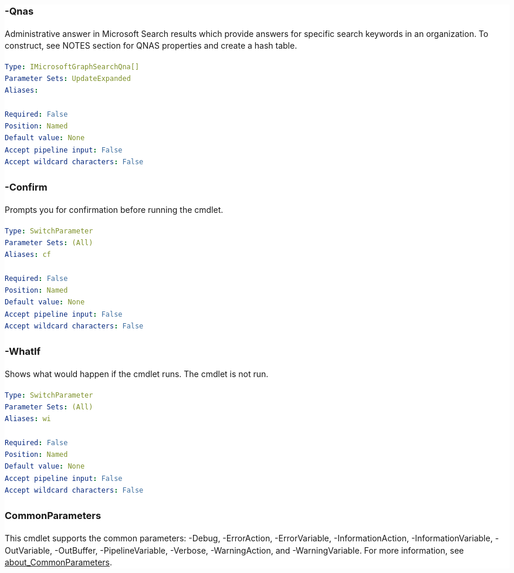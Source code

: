### -Qnas
Administrative answer in Microsoft Search results which provide answers for specific search keywords in an organization.
To construct, see NOTES section for QNAS properties and create a hash table.

```yaml
Type: IMicrosoftGraphSearchQna[]
Parameter Sets: UpdateExpanded
Aliases:

Required: False
Position: Named
Default value: None
Accept pipeline input: False
Accept wildcard characters: False
```

### -Confirm
Prompts you for confirmation before running the cmdlet.

```yaml
Type: SwitchParameter
Parameter Sets: (All)
Aliases: cf

Required: False
Position: Named
Default value: None
Accept pipeline input: False
Accept wildcard characters: False
```

### -WhatIf
Shows what would happen if the cmdlet runs.
The cmdlet is not run.

```yaml
Type: SwitchParameter
Parameter Sets: (All)
Aliases: wi

Required: False
Position: Named
Default value: None
Accept pipeline input: False
Accept wildcard characters: False
```

### CommonParameters
This cmdlet supports the common parameters: -Debug, -ErrorAction, -ErrorVariable, -InformationAction, -InformationVariable, -OutVariable, -OutBuffer, -PipelineVariable, -Verbose, -WarningAction, and -WarningVariable. For more information, see [about_CommonParameters](http://go.microsoft.com/fwlink/?LinkID=113216).
